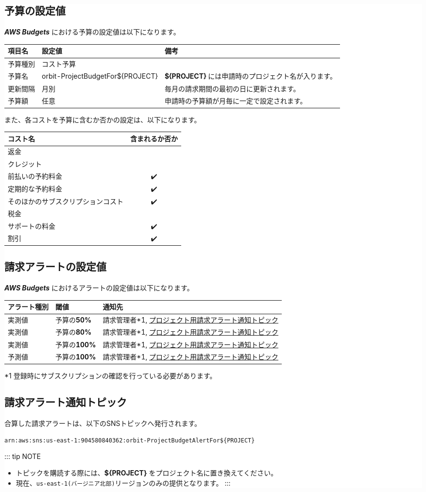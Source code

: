 ## 予算の設定値
***AWS Budgets*** における予算の設定値は以下になります。

| 項目名 | 設定値 | 備考 |
| :--- | :--- | :--- |
| 予算種別 | コスト予算 | | 
| 予算名 | orbit-ProjectBudgetFor${PROJECT} | **${PROJECT}** には申請時のプロジェクト名が入ります。 |
| 更新間隔 | 月別 | 毎月の請求期間の最初の日に更新されます。 |
| 予算額 | 任意 | 申請時の予算額が月毎に一定で設定されます。 |

また、各コストを予算に含むか否かの設定は、以下になります。

| コスト名 | 含まれるか否か |
| :--- | :---: |
| 返金 |  | 
| クレジット |  |
| 前払いの予約料金 | :heavy_check_mark: |
| 定期的な予約料金 | :heavy_check_mark: |
| そのほかのサブスクリプションコスト | :heavy_check_mark: |
| 税金 | |
| サポートの料金 | :heavy_check_mark: |
| 割引 | :heavy_check_mark: |

## 請求アラートの設定値
***AWS Budgets*** におけるアラートの設定値は以下になります。

| アラート種別 | 閾値 | 通知先 |
| :--- | :--- | :--- |
| 実測値 | 予算の**50%** | 請求管理者*1, [プロジェクト用請求アラート通知トピック](#請求アラート通知トピック) |
| 実測値 | 予算の**80%** | 請求管理者*1, [プロジェクト用請求アラート通知トピック](#請求アラート通知トピック) |
| 実測値 | 予算の**100%** | 請求管理者*1, [プロジェクト用請求アラート通知トピック](#請求アラート通知トピック) |
| 予測値 | 予算の**100%** | 請求管理者*1, [プロジェクト用請求アラート通知トピック](#請求アラート通知トピック) |

*1 登録時にサブスクリプションの確認を行っている必要があります。

## 請求アラート通知トピック
合算した請求アラートは、以下のSNSトピックへ発行されます。
```
arn:aws:sns:us-east-1:904580840362:orbit-ProjectBudgetAlertFor${PROJECT}
```
::: tip NOTE
- トピックを購読する際には、**${PROJECT}** をプロジェクト名に置き換えてください。
- 現在、`us-east-1(バージニア北部)`リージョンのみの提供となります。
:::
